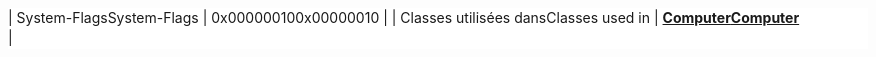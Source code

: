 | <span data-ttu-id="7a1d3-264">System-Flags</span><span class="sxs-lookup"><span data-stu-id="7a1d3-264">System-Flags</span></span>           | <span data-ttu-id="7a1d3-265">0x00000010</span><span class="sxs-lookup"><span data-stu-id="7a1d3-265">0x00000010</span></span>                                |
| <span data-ttu-id="7a1d3-266">Classes utilisées dans</span><span class="sxs-lookup"><span data-stu-id="7a1d3-266">Classes used in</span></span>        | [<span data-ttu-id="7a1d3-267">**Computer**</span><span class="sxs-lookup"><span data-stu-id="7a1d3-267">**Computer**</span></span>](c-computer.md)<br/> |



 

 





